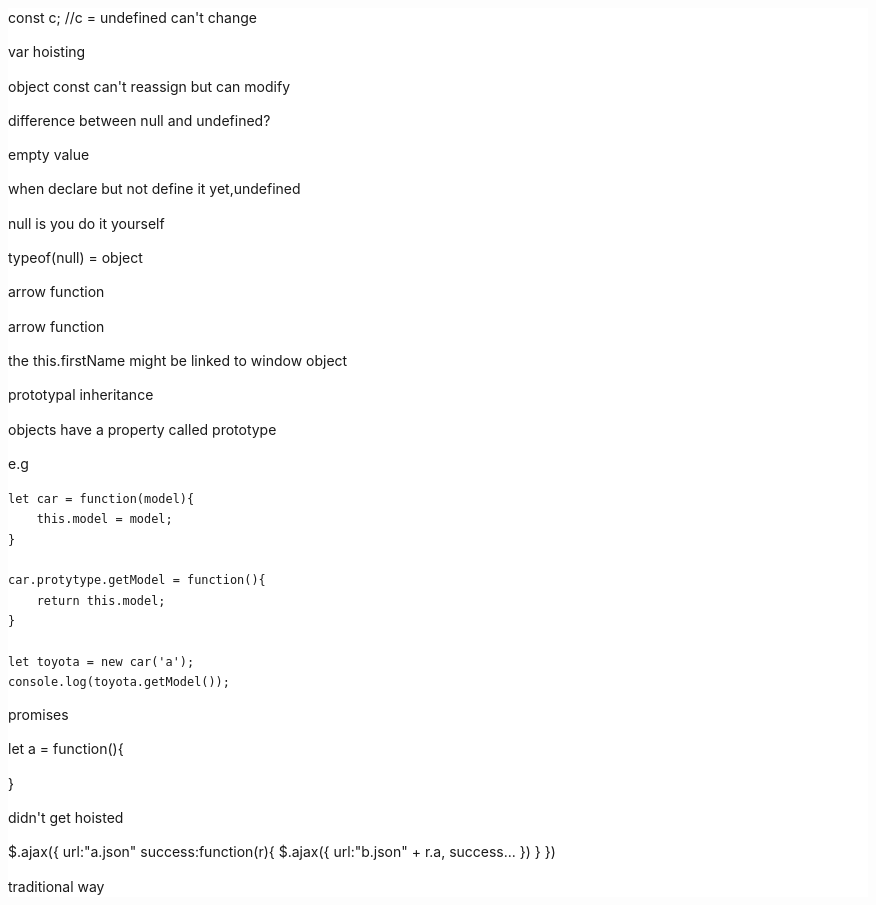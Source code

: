 const c; //c = undefined can't change 

var hoisting 

object const can't reassign but can modify 

difference between null and undefined?

empty value

when declare but not define it yet,undefined

null is you do it yourself 

typeof(null) = object 

arrow function 

arrow function 

the this.firstName might be linked to window object 

prototypal inheritance 

objects have a property called prototype 

e.g
```
let car = function(model){
    this.model = model;
}

car.protytype.getModel = function(){
    return this.model;
}

let toyota = new car('a');
console.log(toyota.getModel());

```

promises 

let a = function(){

}

didn't get hoisted 

$.ajax({
    url:"a.json"
    success:function(r){
        $.ajax({
            url:"b.json" + r.a,
            success...
        })
    }
})

traditional way 
